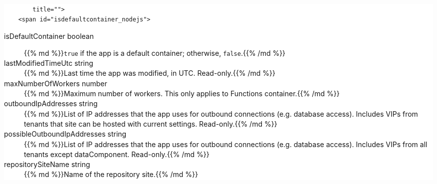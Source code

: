             title="">
        <span id="isdefaultcontainer_nodejs">
<a href="#isdefaultcontainer_nodejs" style="color: inherit; text-decoration: inherit;">is<wbr>Default<wbr>Container</a>
</span>
        <span class="property-indicator"></span>
        <span class="property-type">boolean</span>
    </dt>
    <dd>{{% md %}}<code>true</code> if the app is a default container; otherwise, <code>false</code>.{{% /md %}}</dd>
    <dt class="property-"
            title="">
        <span id="lastmodifiedtimeutc_nodejs">
<a href="#lastmodifiedtimeutc_nodejs" style="color: inherit; text-decoration: inherit;">last<wbr>Modified<wbr>Time<wbr>Utc</a>
</span>
        <span class="property-indicator"></span>
        <span class="property-type">string</span>
    </dt>
    <dd>{{% md %}}Last time the app was modified, in UTC. Read-only.{{% /md %}}</dd>
    <dt class="property-"
            title="">
        <span id="maxnumberofworkers_nodejs">
<a href="#maxnumberofworkers_nodejs" style="color: inherit; text-decoration: inherit;">max<wbr>Number<wbr>Of<wbr>Workers</a>
</span>
        <span class="property-indicator"></span>
        <span class="property-type">number</span>
    </dt>
    <dd>{{% md %}}Maximum number of workers.
This only applies to Functions container.{{% /md %}}</dd>
    <dt class="property-"
            title="">
        <span id="outboundipaddresses_nodejs">
<a href="#outboundipaddresses_nodejs" style="color: inherit; text-decoration: inherit;">outbound<wbr>Ip<wbr>Addresses</a>
</span>
        <span class="property-indicator"></span>
        <span class="property-type">string</span>
    </dt>
    <dd>{{% md %}}List of IP addresses that the app uses for outbound connections (e.g. database access). Includes VIPs from tenants that site can be hosted with current settings. Read-only.{{% /md %}}</dd>
    <dt class="property-"
            title="">
        <span id="possibleoutboundipaddresses_nodejs">
<a href="#possibleoutboundipaddresses_nodejs" style="color: inherit; text-decoration: inherit;">possible<wbr>Outbound<wbr>Ip<wbr>Addresses</a>
</span>
        <span class="property-indicator"></span>
        <span class="property-type">string</span>
    </dt>
    <dd>{{% md %}}List of IP addresses that the app uses for outbound connections (e.g. database access). Includes VIPs from all tenants except dataComponent. Read-only.{{% /md %}}</dd>
    <dt class="property-"
            title="">
        <span id="repositorysitename_nodejs">
<a href="#repositorysitename_nodejs" style="color: inherit; text-decoration: inherit;">repository<wbr>Site<wbr>Name</a>
</span>
        <span class="property-indicator"></span>
        <span class="property-type">string</span>
    </dt>
    <dd>{{% md %}}Name of the repository site.{{% /md %}}</dd>